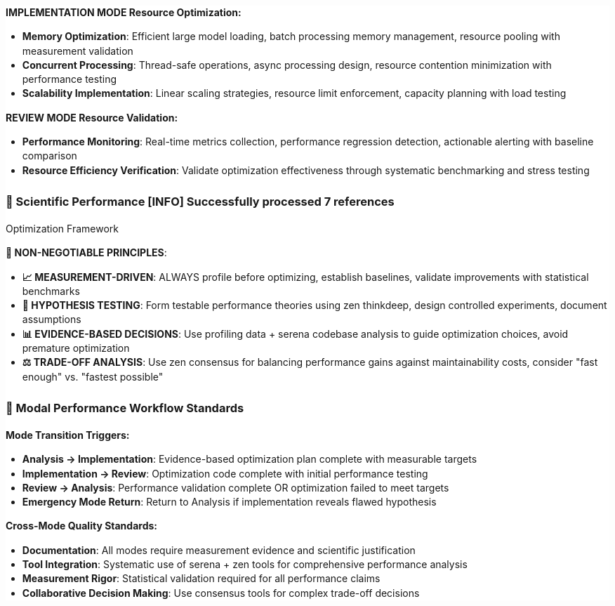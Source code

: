 **IMPLEMENTATION MODE Resource Optimization:**
- **Memory Optimization**: Efficient large model loading, batch processing memory management, resource pooling with measurement validation
- **Concurrent Processing**: Thread-safe operations, async processing design, resource contention minimization with performance testing
- **Scalability Implementation**: Linear scaling strategies, resource limit enforcement, capacity planning with load testing

**REVIEW MODE Resource Validation:**
- **Performance Monitoring**: Real-time metrics collection, performance regression detection, actionable alerting with baseline comparison
- **Resource Efficiency Verification**: Validate optimization effectiveness through systematic benchmarking and stress testing

### 🔬 Scientific Performance [INFO] Successfully processed 7 references
Optimization Framework

**🚨 NON-NEGOTIABLE PRINCIPLES**:

- **📈 MEASUREMENT-DRIVEN**: ALWAYS profile before optimizing, establish baselines, validate improvements with statistical benchmarks
- **🧠 HYPOTHESIS TESTING**: Form testable performance theories using zen thinkdeep, design controlled experiments, document assumptions
- **📊 EVIDENCE-BASED DECISIONS**: Use profiling data + serena codebase analysis to guide optimization choices, avoid premature optimization
- **⚖️ TRADE-OFF ANALYSIS**: Use zen consensus for balancing performance gains against maintainability costs, consider "fast enough" vs. "fastest possible"

### 🔄 Modal Performance Workflow Standards

**Mode Transition Triggers:**
- **Analysis → Implementation**: Evidence-based optimization plan complete with measurable targets
- **Implementation → Review**: Optimization code complete with initial performance testing
- **Review → Analysis**: Performance validation complete OR optimization failed to meet targets
- **Emergency Mode Return**: Return to Analysis if implementation reveals flawed hypothesis

**Cross-Mode Quality Standards:**
- **Documentation**: All modes require measurement evidence and scientific justification
- **Tool Integration**: Systematic use of serena + zen tools for comprehensive performance analysis
- **Measurement Rigor**: Statistical validation required for all performance claims
- **Collaborative Decision Making**: Use consensus tools for complex trade-off decisions




